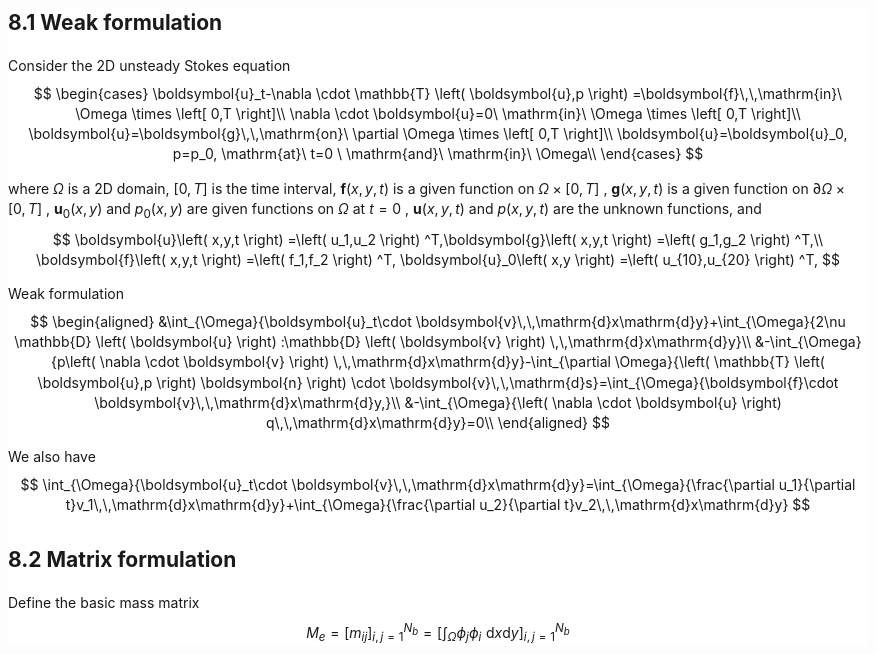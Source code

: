 ## 8.1 Weak formulation

Consider the 2D unsteady Stokes equation
$$
\begin{cases}
	\boldsymbol{u}_t-\nabla \cdot \mathbb{T} \left( \boldsymbol{u},p \right) =\boldsymbol{f}\,\,\mathrm{in}\ \Omega \times \left[ 0,T \right]\\
	\nabla \cdot \boldsymbol{u}=0\ \mathrm{in}\ \Omega \times \left[ 0,T \right]\\
	\boldsymbol{u}=\boldsymbol{g}\,\,\mathrm{on}\ \partial \Omega \times \left[ 0,T \right]\\
	\boldsymbol{u}=\boldsymbol{u}_0, p=p_0, \mathrm{at}\ t=0 \ \mathrm{and}\ \mathrm{in}\ \Omega\\
\end{cases}
$$

where $\Omega$ is a 2D domain, $[0,T]$ is the time interval, $\boldsymbol{f}(x,y,t)$ is a given function on $\Omega\times[0,T]$ , $\boldsymbol{g}(x,y,t)$ is a given function on $\partial\Omega\times[0,T]$ , $\boldsymbol{u}_0(x,y)$ and $p_0(x,y)$ are given functions on $\Omega$ at $t=0$ , $\boldsymbol{u}(x,y,t)$ and $p(x,y,t)$ are the unknown functions, and
$$
\boldsymbol{u}\left( x,y,t \right) =\left( u_1,u_2 \right) ^T,\boldsymbol{g}\left( x,y,t \right) =\left( g_1,g_2 \right) ^T,\\
\boldsymbol{f}\left( x,y,t \right) =\left( f_1,f_2 \right) ^T,
\boldsymbol{u}_0\left( x,y \right) =\left( u_{10},u_{20} \right) ^T,
$$

Weak formulation
$$
\begin{aligned}
	&\int_{\Omega}{\boldsymbol{u}_t\cdot \boldsymbol{v}\,\,\mathrm{d}x\mathrm{d}y}+\int_{\Omega}{2\nu \mathbb{D} \left( \boldsymbol{u} \right) :\mathbb{D} \left( \boldsymbol{v} \right) \,\,\mathrm{d}x\mathrm{d}y}\\
	&-\int_{\Omega}{p\left( \nabla \cdot \boldsymbol{v} \right) \,\,\mathrm{d}x\mathrm{d}y}-\int_{\partial \Omega}{\left( \mathbb{T} \left( \boldsymbol{u},p \right) \boldsymbol{n} \right) \cdot \boldsymbol{v}\,\,\mathrm{d}s}=\int_{\Omega}{\boldsymbol{f}\cdot \boldsymbol{v}\,\,\mathrm{d}x\mathrm{d}y,}\\
	&-\int_{\Omega}{\left( \nabla \cdot \boldsymbol{u} \right) q\,\,\mathrm{d}x\mathrm{d}y}=0\\
\end{aligned}
$$

We also have
$$
\int_{\Omega}{\boldsymbol{u}_t\cdot \boldsymbol{v}\,\,\mathrm{d}x\mathrm{d}y}=\int_{\Omega}{\frac{\partial u_1}{\partial t}v_1\,\,\mathrm{d}x\mathrm{d}y}+\int_{\Omega}{\frac{\partial u_2}{\partial t}v_2\,\,\mathrm{d}x\mathrm{d}y}
$$

## 8.2 Matrix formulation

Define the basic mass matrix
$$
M_e=\left[ m_{ij} \right] _{i,j=1}^{N_b}=\left[ \int_{\Omega}{\phi _j\phi _i\,\,\mathrm{d}x\mathrm{d}y} \right] _{i,j=1}^{N_b}
$$
